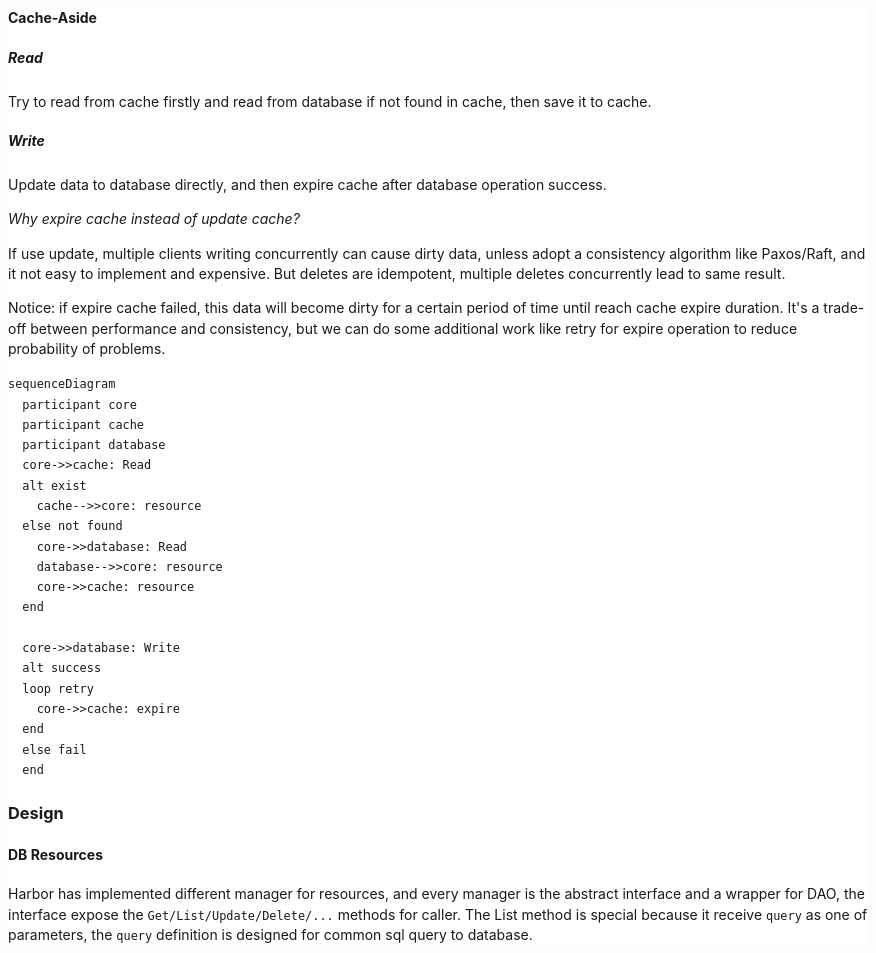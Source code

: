 #### Cache-Aside

##### Read

Try to read from cache firstly and read from database if not found in cache,
then save it to cache.

##### Write

Update data to database directly, and then expire cache after database operation
success.

*Why expire cache instead of update cache?*

If use update, multiple clients writing concurrently can cause dirty data,
unless adopt a consistency algorithm like Paxos/Raft, and it not easy to
implement and expensive. But deletes are idempotent, multiple deletes
concurrently lead to same result.

Notice: if expire cache failed, this data will become dirty for a certain period
of time until reach cache expire duration. It's a trade-off between performance
and consistency, but we can do some additional work like retry for expire
operation to reduce probability of problems.

```mermaid
sequenceDiagram
  participant core
  participant cache
  participant database
  core->>cache: Read
  alt exist
    cache-->>core: resource
  else not found
    core->>database: Read
    database-->>core: resource
    core->>cache: resource
  end

  core->>database: Write
  alt success
  loop retry
    core->>cache: expire
  end
  else fail
  end

```

### Design

#### DB Resources

Harbor has implemented different manager for resources, and every manager is the
abstract interface and a wrapper for DAO,  the interface expose the
`Get/List/Update/Delete/...` methods for caller. The List method is special
because it receive `query` as one of parameters, the `query` definition is
designed for common sql query to database.

